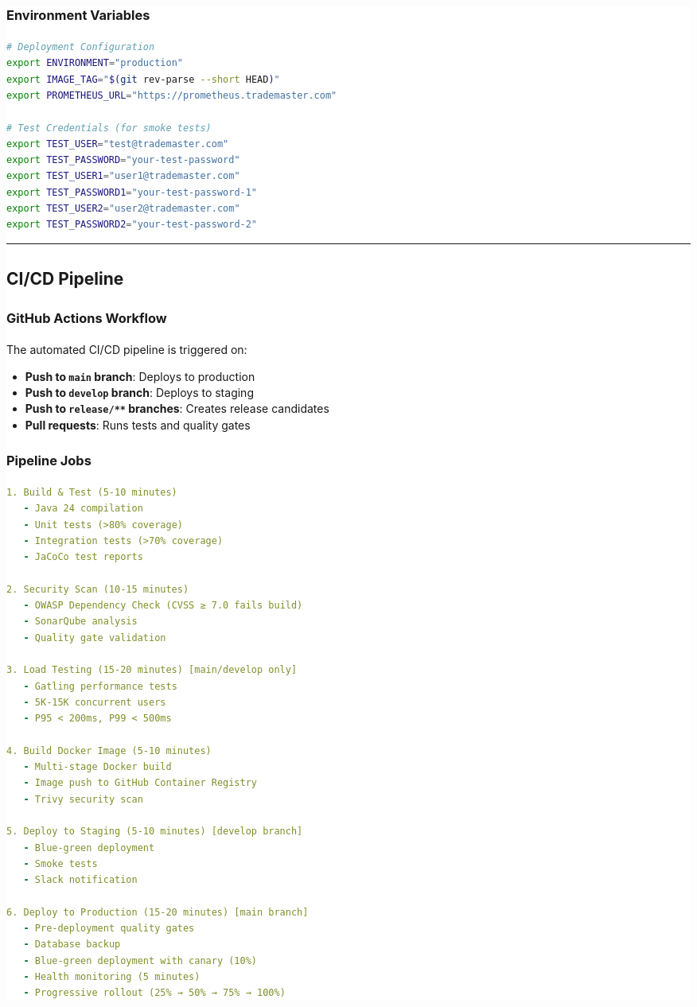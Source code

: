 ### Environment Variables

```bash
# Deployment Configuration
export ENVIRONMENT="production"
export IMAGE_TAG="$(git rev-parse --short HEAD)"
export PROMETHEUS_URL="https://prometheus.trademaster.com"

# Test Credentials (for smoke tests)
export TEST_USER="test@trademaster.com"
export TEST_PASSWORD="your-test-password"
export TEST_USER1="user1@trademaster.com"
export TEST_PASSWORD1="your-test-password-1"
export TEST_USER2="user2@trademaster.com"
export TEST_PASSWORD2="your-test-password-2"
```

---

## CI/CD Pipeline

### GitHub Actions Workflow

The automated CI/CD pipeline is triggered on:
- **Push to `main` branch**: Deploys to production
- **Push to `develop` branch**: Deploys to staging
- **Push to `release/**` branches**: Creates release candidates
- **Pull requests**: Runs tests and quality gates

### Pipeline Jobs

```yaml
1. Build & Test (5-10 minutes)
   - Java 24 compilation
   - Unit tests (>80% coverage)
   - Integration tests (>70% coverage)
   - JaCoCo test reports

2. Security Scan (10-15 minutes)
   - OWASP Dependency Check (CVSS ≥ 7.0 fails build)
   - SonarQube analysis
   - Quality gate validation

3. Load Testing (15-20 minutes) [main/develop only]
   - Gatling performance tests
   - 5K-15K concurrent users
   - P95 < 200ms, P99 < 500ms

4. Build Docker Image (5-10 minutes)
   - Multi-stage Docker build
   - Image push to GitHub Container Registry
   - Trivy security scan

5. Deploy to Staging (5-10 minutes) [develop branch]
   - Blue-green deployment
   - Smoke tests
   - Slack notification

6. Deploy to Production (15-20 minutes) [main branch]
   - Pre-deployment quality gates
   - Database backup
   - Blue-green deployment with canary (10%)
   - Health monitoring (5 minutes)
   - Progressive rollout (25% → 50% → 75% → 100%)
```